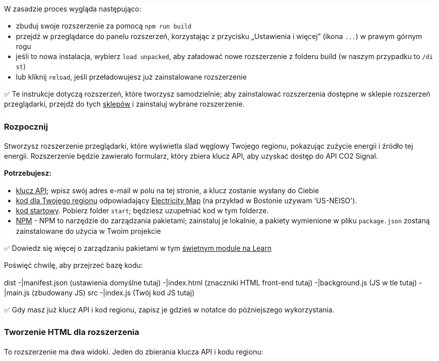 W zasadzie proces wygląda następująco:

- zbuduj swoje rozszerzenie za pomocą `npm run build` 
- przejdź w przeglądarce do panelu rozszerzeń, korzystając z przycisku „Ustawienia i więcej” (ikona `...`) w prawym górnym rogu
- jeśli to nowa instalacja, wybierz `load unpacked`, aby załadować nowe rozszerzenie z folderu build (w naszym przypadku to `/dist`) 
- lub kliknij `reload`, jeśli przeładowujesz już zainstalowane rozszerzenie

✅ Te instrukcje dotyczą rozszerzeń, które tworzysz samodzielnie; aby zainstalować rozszerzenia dostępne w sklepie rozszerzeń przeglądarki, przejdź do tych [sklepów](https://microsoftedge.microsoft.com/addons/Microsoft-Edge-Extensions-Home) i zainstaluj wybrane rozszerzenie.

### Rozpocznij

Stworzysz rozszerzenie przeglądarki, które wyświetla ślad węglowy Twojego regionu, pokazując zużycie energii i źródło tej energii. Rozszerzenie będzie zawierało formularz, który zbiera klucz API, aby uzyskać dostęp do API CO2 Signal.

**Potrzebujesz:**

- [klucz API](https://www.co2signal.com/); wpisz swój adres e-mail w polu na tej stronie, a klucz zostanie wysłany do Ciebie
- [kod dla Twojego regionu](http://api.electricitymap.org/v3/zones) odpowiadający [Electricity Map](https://www.electricitymap.org/map) (na przykład w Bostonie używam 'US-NEISO').
- [kod startowy](../../../../5-browser-extension/start). Pobierz folder `start`; będziesz uzupełniać kod w tym folderze.
- [NPM](https://www.npmjs.com) - NPM to narzędzie do zarządzania pakietami; zainstaluj je lokalnie, a pakiety wymienione w pliku `package.json` zostaną zainstalowane do użycia w Twoim projekcie

✅ Dowiedz się więcej o zarządzaniu pakietami w tym [świetnym module na Learn](https://docs.microsoft.com/learn/modules/create-nodejs-project-dependencies/?WT.mc_id=academic-77807-sagibbon)

Poświęć chwilę, aby przejrzeć bazę kodu:

dist
    -|manifest.json (ustawienia domyślne tutaj)
    -|index.html (znaczniki HTML front-end tutaj)
    -|background.js (JS w tle tutaj)
    -|main.js (zbudowany JS)
src
    -|index.js (Twój kod JS tutaj)

✅ Gdy masz już klucz API i kod regionu, zapisz je gdzieś w notatce do późniejszego wykorzystania.

### Tworzenie HTML dla rozszerzenia

To rozszerzenie ma dwa widoki. Jeden do zbierania klucza API i kodu regionu:
